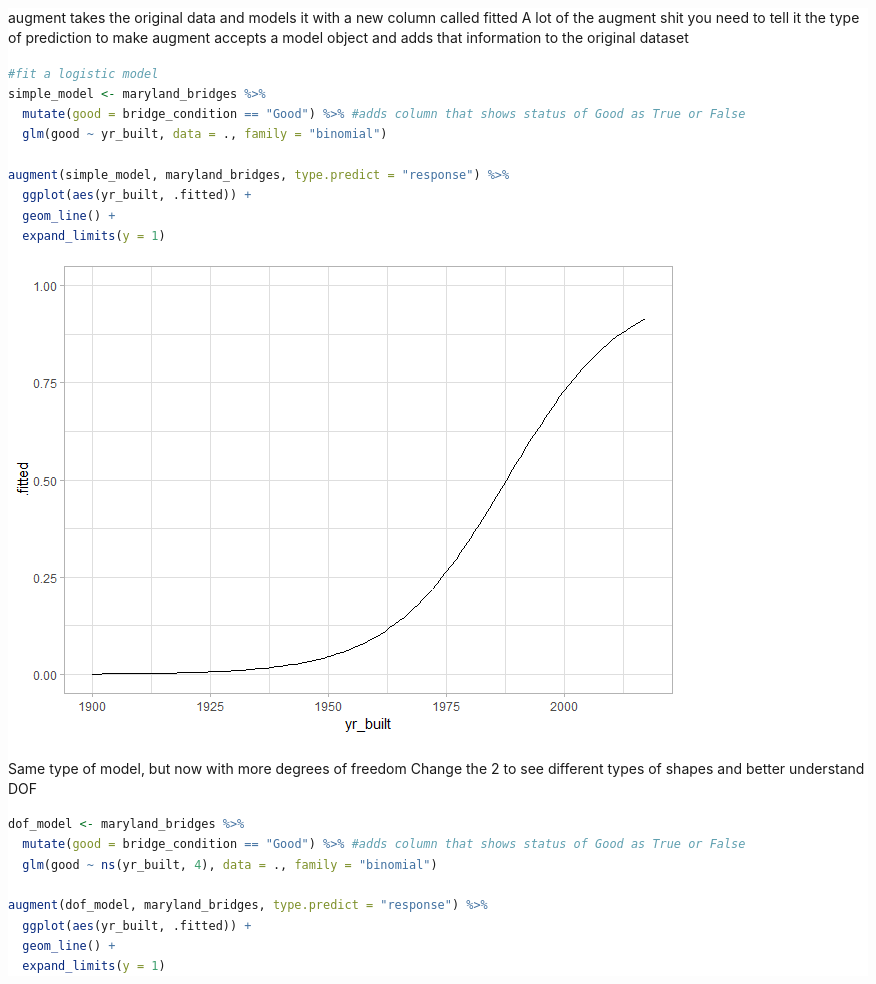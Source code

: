 augment takes the original data and models it with a new column called fitted A lot of the augment shit you need to tell it the type of prediction to make augment accepts a model object and adds that information to the original dataset

``` r
#fit a logistic model
simple_model <- maryland_bridges %>%
  mutate(good = bridge_condition == "Good") %>% #adds column that shows status of Good as True or False
  glm(good ~ yr_built, data = ., family = "binomial")

augment(simple_model, maryland_bridges, type.predict = "response") %>%
  ggplot(aes(yr_built, .fitted)) +
  geom_line() +
  expand_limits(y = 1)
```

![](2018-12-06_Baltimore_Bridges_from_TT_2018-11-27_files/figure-markdown_github/unnamed-chunk-16-1.png)

Same type of model, but now with more degrees of freedom Change the 2 to see different types of shapes and better understand DOF

``` r
dof_model <- maryland_bridges %>%
  mutate(good = bridge_condition == "Good") %>% #adds column that shows status of Good as True or False
  glm(good ~ ns(yr_built, 4), data = ., family = "binomial")

augment(dof_model, maryland_bridges, type.predict = "response") %>%
  ggplot(aes(yr_built, .fitted)) +
  geom_line() +
  expand_limits(y = 1)
```
